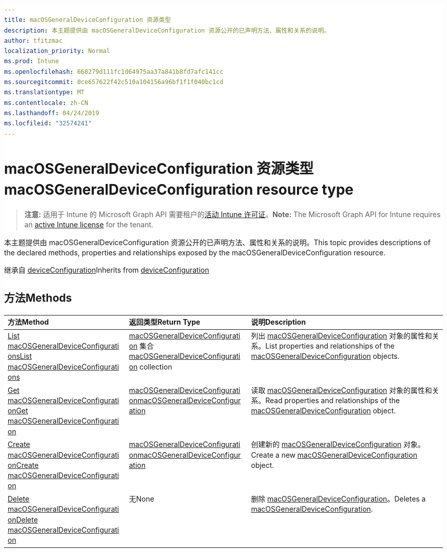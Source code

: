 ```yaml
---
title: macOSGeneralDeviceConfiguration 资源类型
description: 本主题提供由 macOSGeneralDeviceConfiguration 资源公开的已声明方法、属性和关系的说明。
author: tfitzmac
localization_priority: Normal
ms.prod: Intune
ms.openlocfilehash: 668279d111fc1d64975aa37a841b8fd7afc141cc
ms.sourcegitcommit: 0ce657622f42c510a104156a96bf1f1f040bc1cd
ms.translationtype: MT
ms.contentlocale: zh-CN
ms.lasthandoff: 04/24/2019
ms.locfileid: "32574241"
---
```

# <a name="macosgeneraldeviceconfiguration-resource-type"></a><span data-ttu-id="81703-103">macOSGeneralDeviceConfiguration 资源类型</span><span class="sxs-lookup"><span data-stu-id="81703-103">macOSGeneralDeviceConfiguration resource type</span></span>

> <span data-ttu-id="81703-104">**注意:** 适用于 Intune 的 Microsoft Graph API 需要租户的[活动 Intune 许可证](https://go.microsoft.com/fwlink/?linkid=839381)。</span><span class="sxs-lookup"><span data-stu-id="81703-104">**Note:** The Microsoft Graph API for Intune requires an [active Intune license](https://go.microsoft.com/fwlink/?linkid=839381) for the tenant.</span></span>

<span data-ttu-id="81703-105">本主题提供由 macOSGeneralDeviceConfiguration 资源公开的已声明方法、属性和关系的说明。</span><span class="sxs-lookup"><span data-stu-id="81703-105">This topic provides descriptions of the declared methods, properties and relationships exposed by the macOSGeneralDeviceConfiguration resource.</span></span>


<span data-ttu-id="81703-106">继承自 [deviceConfiguration](../resources/intune-deviceconfig-deviceconfiguration.md)</span><span class="sxs-lookup"><span data-stu-id="81703-106">Inherits from [deviceConfiguration](../resources/intune-deviceconfig-deviceconfiguration.md)</span></span>

## <a name="methods"></a><span data-ttu-id="81703-107">方法</span><span class="sxs-lookup"><span data-stu-id="81703-107">Methods</span></span>
|<span data-ttu-id="81703-108">方法</span><span class="sxs-lookup"><span data-stu-id="81703-108">Method</span></span>|<span data-ttu-id="81703-109">返回类型</span><span class="sxs-lookup"><span data-stu-id="81703-109">Return Type</span></span>|<span data-ttu-id="81703-110">说明</span><span class="sxs-lookup"><span data-stu-id="81703-110">Description</span></span>|
|:---|:---|:---|
|[<span data-ttu-id="81703-111">List macOSGeneralDeviceConfigurations</span><span class="sxs-lookup"><span data-stu-id="81703-111">List macOSGeneralDeviceConfigurations</span></span>](../api/intune-deviceconfig-macosgeneraldeviceconfiguration-list.md)|<span data-ttu-id="81703-112">[macOSGeneralDeviceConfiguration](../resources/intune-deviceconfig-macosgeneraldeviceconfiguration.md) 集合</span><span class="sxs-lookup"><span data-stu-id="81703-112">[macOSGeneralDeviceConfiguration](../resources/intune-deviceconfig-macosgeneraldeviceconfiguration.md) collection</span></span>|<span data-ttu-id="81703-113">列出 [macOSGeneralDeviceConfiguration](../resources/intune-deviceconfig-macosgeneraldeviceconfiguration.md) 对象的属性和关系。</span><span class="sxs-lookup"><span data-stu-id="81703-113">List properties and relationships of the [macOSGeneralDeviceConfiguration](../resources/intune-deviceconfig-macosgeneraldeviceconfiguration.md) objects.</span></span>|
|[<span data-ttu-id="81703-114">Get macOSGeneralDeviceConfiguration</span><span class="sxs-lookup"><span data-stu-id="81703-114">Get macOSGeneralDeviceConfiguration</span></span>](../api/intune-deviceconfig-macosgeneraldeviceconfiguration-get.md)|[<span data-ttu-id="81703-115">macOSGeneralDeviceConfiguration</span><span class="sxs-lookup"><span data-stu-id="81703-115">macOSGeneralDeviceConfiguration</span></span>](../resources/intune-deviceconfig-macosgeneraldeviceconfiguration.md)|<span data-ttu-id="81703-116">读取 [macOSGeneralDeviceConfiguration](../resources/intune-deviceconfig-macosgeneraldeviceconfiguration.md) 对象的属性和关系。</span><span class="sxs-lookup"><span data-stu-id="81703-116">Read properties and relationships of the [macOSGeneralDeviceConfiguration](../resources/intune-deviceconfig-macosgeneraldeviceconfiguration.md) object.</span></span>|
|[<span data-ttu-id="81703-117">Create macOSGeneralDeviceConfiguration</span><span class="sxs-lookup"><span data-stu-id="81703-117">Create macOSGeneralDeviceConfiguration</span></span>](../api/intune-deviceconfig-macosgeneraldeviceconfiguration-create.md)|[<span data-ttu-id="81703-118">macOSGeneralDeviceConfiguration</span><span class="sxs-lookup"><span data-stu-id="81703-118">macOSGeneralDeviceConfiguration</span></span>](../resources/intune-deviceconfig-macosgeneraldeviceconfiguration.md)|<span data-ttu-id="81703-119">创建新的 [macOSGeneralDeviceConfiguration](../resources/intune-deviceconfig-macosgeneraldeviceconfiguration.md) 对象。</span><span class="sxs-lookup"><span data-stu-id="81703-119">Create a new [macOSGeneralDeviceConfiguration](../resources/intune-deviceconfig-macosgeneraldeviceconfiguration.md) object.</span></span>|
|[<span data-ttu-id="81703-120">Delete macOSGeneralDeviceConfiguration</span><span class="sxs-lookup"><span data-stu-id="81703-120">Delete macOSGeneralDeviceConfiguration</span></span>](../api/intune-deviceconfig-macosgeneraldeviceconfiguration-delete.md)|<span data-ttu-id="81703-121">无</span><span class="sxs-lookup"><span data-stu-id="81703-121">None</span></span>|<span data-ttu-id="81703-122">删除 [macOSGeneralDeviceConfiguration](../resources/intune-deviceconfig-macosgeneraldeviceconfiguration.md)。</span><span class="sxs-lookup"><span data-stu-id="81703-122">Deletes a [macOSGeneralDeviceConfiguration](../resources/intune-deviceconfig-macosgeneraldeviceconfiguration.md).</span></span>|